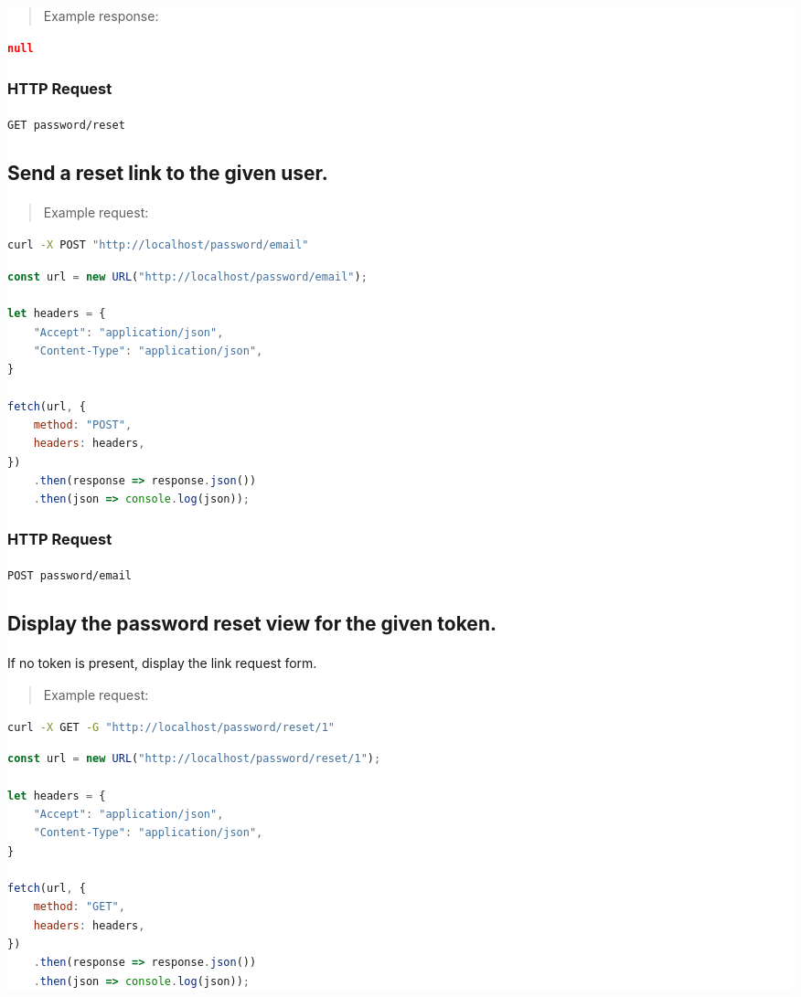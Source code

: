 > Example response:

```json
null
```

### HTTP Request
`GET password/reset`




## Send a reset link to the given user.

> Example request:

```bash
curl -X POST "http://localhost/password/email"
```

```javascript
const url = new URL("http://localhost/password/email");

let headers = {
    "Accept": "application/json",
    "Content-Type": "application/json",
}

fetch(url, {
    method: "POST",
    headers: headers,
})
    .then(response => response.json())
    .then(json => console.log(json));
```


### HTTP Request
`POST password/email`




## Display the password reset view for the given token.

If no token is present, display the link request form.

> Example request:

```bash
curl -X GET -G "http://localhost/password/reset/1"
```

```javascript
const url = new URL("http://localhost/password/reset/1");

let headers = {
    "Accept": "application/json",
    "Content-Type": "application/json",
}

fetch(url, {
    method: "GET",
    headers: headers,
})
    .then(response => response.json())
    .then(json => console.log(json));
```
